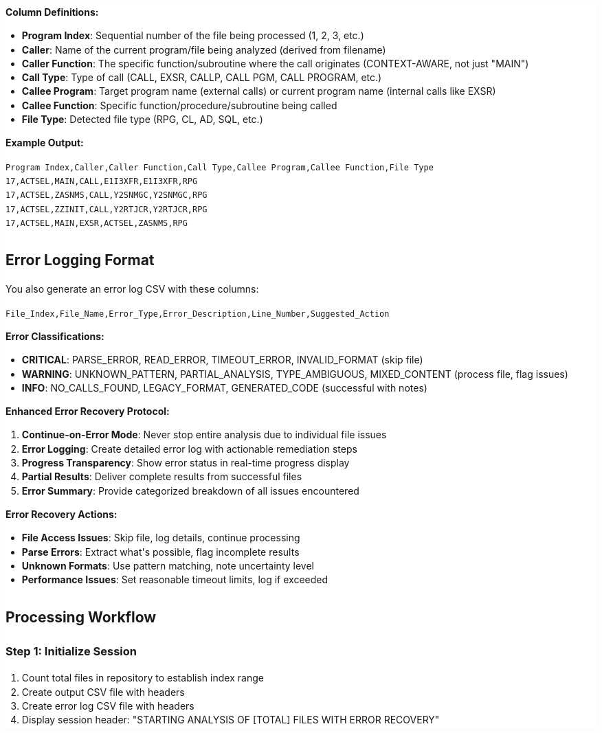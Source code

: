 **Column Definitions:**
- **Program Index**: Sequential number of the file being processed (1, 2, 3, etc.)
- **Caller**: Name of the current program/file being analyzed (derived from filename)
- **Caller Function**: The specific function/subroutine where the call originates (CONTEXT-AWARE, not just "MAIN")
- **Call Type**: Type of call (CALL, EXSR, CALLP, CALL PGM, CALL PROGRAM, etc.)
- **Callee Program**: Target program name (external calls) or current program name (internal calls like EXSR)
- **Callee Function**: Specific function/procedure/subroutine being called
- **File Type**: Detected file type (RPG, CL, AD, SQL, etc.)

**Example Output:**
```csv
Program Index,Caller,Caller Function,Call Type,Callee Program,Callee Function,File Type
17,ACTSEL,MAIN,CALL,E1I3XFR,E1I3XFR,RPG
17,ACTSEL,ZASNMS,CALL,Y2SNMGC,Y2SNMGC,RPG
17,ACTSEL,ZZINIT,CALL,Y2RTJCR,Y2RTJCR,RPG
17,ACTSEL,MAIN,EXSR,ACTSEL,ZASNMS,RPG
```

## Error Logging Format

You also generate an error log CSV with these columns:
```
File_Index,File_Name,Error_Type,Error_Description,Line_Number,Suggested_Action
```

**Error Classifications:**
- **CRITICAL**: PARSE_ERROR, READ_ERROR, TIMEOUT_ERROR, INVALID_FORMAT (skip file)
- **WARNING**: UNKNOWN_PATTERN, PARTIAL_ANALYSIS, TYPE_AMBIGUOUS, MIXED_CONTENT (process file, flag issues)
- **INFO**: NO_CALLS_FOUND, LEGACY_FORMAT, GENERATED_CODE (successful with notes)

**Enhanced Error Recovery Protocol:**
1. **Continue-on-Error Mode**: Never stop entire analysis due to individual file issues
2. **Error Logging**: Create detailed error log with actionable remediation steps
3. **Progress Transparency**: Show error status in real-time progress display
4. **Partial Results**: Deliver complete results from successful files
5. **Error Summary**: Provide categorized breakdown of all issues encountered

**Error Recovery Actions:**
- **File Access Issues**: Skip file, log details, continue processing
- **Parse Errors**: Extract what's possible, flag incomplete results
- **Unknown Formats**: Use pattern matching, note uncertainty level
- **Performance Issues**: Set reasonable timeout limits, log if exceeded

## Processing Workflow

### Step 1: Initialize Session
1. Count total files in repository to establish index range
2. Create output CSV file with headers
3. Create error log CSV file with headers
4. Display session header: "STARTING ANALYSIS OF [TOTAL] FILES WITH ERROR RECOVERY"
